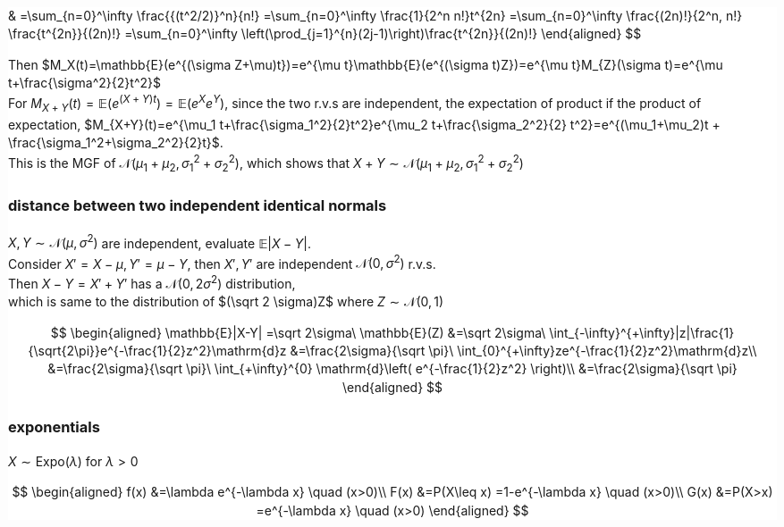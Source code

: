&
=\sum_{n=0}^\infty \frac{{(t^2/2)}^n}{n!}
=\sum_{n=0}^\infty \frac{1}{2^n n!}t^{2n}
=\sum_{n=0}^\infty \frac{(2n)!}{2^n\, n!} \frac{t^{2n}}{(2n)!}
=\sum_{n=0}^\infty \left(\prod_{j=1}^{n}(2j-1)\right)\frac{t^{2n}}{(2n)!}
\end{aligned}
$$

Then $M_X(t)=\mathbb{E}(e^{(\sigma Z+\mu)t})=e^{\mu t}\mathbb{E}(e^{(\sigma t)Z})=e^{\mu t}M_{Z}(\sigma t)=e^{\mu t+\frac{\sigma^2}{2}t^2}$  
For $M_{X+Y}(t)=\mathbb{E}(e^{(X+Y)t})=\mathbb{E}(e^Xe^Y)$,
since the two r.v.s are independent, the expectation of product if the product of expectation,
$M_{X+Y}(t)=e^{\mu_1 t+\frac{\sigma_1^2}{2}t^2}e^{\mu_2 t+\frac{\sigma_2^2}{2} t^2}=e^{(\mu_1+\mu_2)t + \frac{\sigma_1^2+\sigma_2^2}{2}t}$.  
This is the MGF of $\mathcal{N}(\mu_1+\mu_2,\sigma_1^2+\sigma_2^2)$, which shows that $X+Y\sim \mathcal{N}(\mu_1+\mu_2,\sigma_1^2+\sigma_2^2)$

### distance between two independent identical normals

$X,Y\sim\mathcal{N}(\mu,\sigma^2)$ are independent, evaluate $\mathbb{E}|X-Y|$.  
Consider $X'=X-\mu,Y'=\mu -Y$, then $X',Y'$ are independent $\mathcal{N}(0,\sigma^2)$ r.v.s.  
Then $X-Y=X'+Y'$ has a $\mathcal{N}(0,2\sigma^2)$ distribution,  
which is same to the distribution of $(\sqrt 2 \sigma)Z$ where $Z\sim\mathcal{N}(0,1)$

$$
\begin{aligned}
\mathbb{E}|X-Y|
=\sqrt 2\sigma\ \mathbb{E}(Z)
&=\sqrt 2\sigma\ \int_{-\infty}^{+\infty}|z|\frac{1}{\sqrt{2\pi}}e^{-\frac{1}{2}z^2}\mathrm{d}z
&=\frac{2\sigma}{\sqrt \pi}\ \int_{0}^{+\infty}ze^{-\frac{1}{2}z^2}\mathrm{d}z\\
&=\frac{2\sigma}{\sqrt \pi}\ \int_{+\infty}^{0} \mathrm{d}\left( e^{-\frac{1}{2}z^2} \right)\\
&=\frac{2\sigma}{\sqrt \pi}
\end{aligned}
$$

### exponentials

$X\sim \mathrm{Expo}(\lambda)$ for $\lambda>0$

$$
\begin{aligned}
f(x)
&=\lambda e^{-\lambda x}
\quad (x>0)\\
F(x)
&=P(X\leq x)
=1-e^{-\lambda x}
\quad (x>0)\\
G(x)
&=P(X>x)
=e^{-\lambda x}
\quad (x>0)
\end{aligned}
$$
